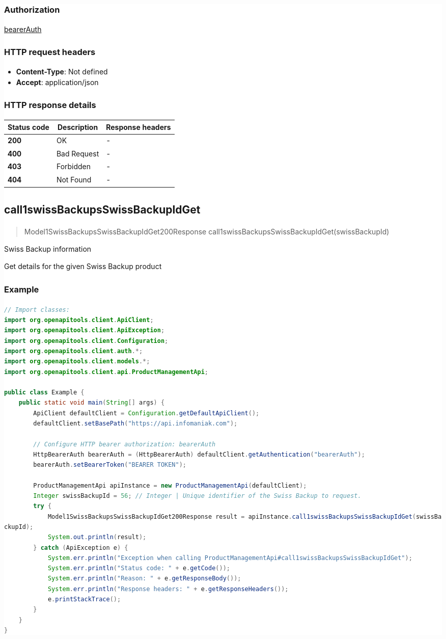 ### Authorization

[bearerAuth](../README.md#bearerAuth)

### HTTP request headers

- **Content-Type**: Not defined
- **Accept**: application/json


### HTTP response details
| Status code | Description | Response headers |
|-------------|-------------|------------------|
| **200** | OK |  -  |
| **400** | Bad Request |  -  |
| **403** | Forbidden |  -  |
| **404** | Not Found |  -  |


## call1swissBackupsSwissBackupIdGet

> Model1SwissBackupsSwissBackupIdGet200Response call1swissBackupsSwissBackupIdGet(swissBackupId)

Swiss Backup information

Get details for the given Swiss Backup product

### Example

```java
// Import classes:
import org.openapitools.client.ApiClient;
import org.openapitools.client.ApiException;
import org.openapitools.client.Configuration;
import org.openapitools.client.auth.*;
import org.openapitools.client.models.*;
import org.openapitools.client.api.ProductManagementApi;

public class Example {
    public static void main(String[] args) {
        ApiClient defaultClient = Configuration.getDefaultApiClient();
        defaultClient.setBasePath("https://api.infomaniak.com");
        
        // Configure HTTP bearer authorization: bearerAuth
        HttpBearerAuth bearerAuth = (HttpBearerAuth) defaultClient.getAuthentication("bearerAuth");
        bearerAuth.setBearerToken("BEARER TOKEN");

        ProductManagementApi apiInstance = new ProductManagementApi(defaultClient);
        Integer swissBackupId = 56; // Integer | Unique identifier of the Swiss Backup to request.
        try {
            Model1SwissBackupsSwissBackupIdGet200Response result = apiInstance.call1swissBackupsSwissBackupIdGet(swissBackupId);
            System.out.println(result);
        } catch (ApiException e) {
            System.err.println("Exception when calling ProductManagementApi#call1swissBackupsSwissBackupIdGet");
            System.err.println("Status code: " + e.getCode());
            System.err.println("Reason: " + e.getResponseBody());
            System.err.println("Response headers: " + e.getResponseHeaders());
            e.printStackTrace();
        }
    }
}
```